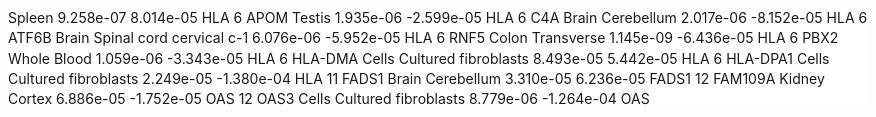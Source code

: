 <td headers="Tissue" class="gt_row gt_left">Spleen</td>
<td headers="GC_P" class="gt_row gt_right">9.258e-07</td>
<td headers="Beta" class="gt_row gt_right">8.014e-05</td>
<td headers="GWSS_Peak" class="gt_row gt_left">HLA</td></tr>
    <tr><td headers="Chr" class="gt_row gt_right">6</td>
<td headers="Gene" class="gt_row gt_left" style="font-style: italic;">APOM</td>
<td headers="Tissue" class="gt_row gt_left">Testis</td>
<td headers="GC_P" class="gt_row gt_right">1.935e-06</td>
<td headers="Beta" class="gt_row gt_right">-2.599e-05</td>
<td headers="GWSS_Peak" class="gt_row gt_left">HLA</td></tr>
    <tr><td headers="Chr" class="gt_row gt_right">6</td>
<td headers="Gene" class="gt_row gt_left" style="font-style: italic;">C4A</td>
<td headers="Tissue" class="gt_row gt_left">Brain Cerebellum</td>
<td headers="GC_P" class="gt_row gt_right">2.017e-06</td>
<td headers="Beta" class="gt_row gt_right">-8.152e-05</td>
<td headers="GWSS_Peak" class="gt_row gt_left">HLA</td></tr>
    <tr><td headers="Chr" class="gt_row gt_right">6</td>
<td headers="Gene" class="gt_row gt_left" style="font-style: italic;">ATF6B</td>
<td headers="Tissue" class="gt_row gt_left">Brain Spinal cord cervical c-1</td>
<td headers="GC_P" class="gt_row gt_right">6.076e-06</td>
<td headers="Beta" class="gt_row gt_right">-5.952e-05</td>
<td headers="GWSS_Peak" class="gt_row gt_left">HLA</td></tr>
    <tr><td headers="Chr" class="gt_row gt_right">6</td>
<td headers="Gene" class="gt_row gt_left" style="font-style: italic;">RNF5</td>
<td headers="Tissue" class="gt_row gt_left">Colon Transverse</td>
<td headers="GC_P" class="gt_row gt_right">1.145e-09</td>
<td headers="Beta" class="gt_row gt_right">-6.436e-05</td>
<td headers="GWSS_Peak" class="gt_row gt_left">HLA</td></tr>
    <tr><td headers="Chr" class="gt_row gt_right">6</td>
<td headers="Gene" class="gt_row gt_left" style="font-style: italic;">PBX2</td>
<td headers="Tissue" class="gt_row gt_left">Whole Blood</td>
<td headers="GC_P" class="gt_row gt_right">1.059e-06</td>
<td headers="Beta" class="gt_row gt_right">-3.343e-05</td>
<td headers="GWSS_Peak" class="gt_row gt_left">HLA</td></tr>
    <tr><td headers="Chr" class="gt_row gt_right">6</td>
<td headers="Gene" class="gt_row gt_left" style="font-style: italic;">HLA-DMA</td>
<td headers="Tissue" class="gt_row gt_left">Cells Cultured fibroblasts</td>
<td headers="GC_P" class="gt_row gt_right">8.493e-05</td>
<td headers="Beta" class="gt_row gt_right">5.442e-05</td>
<td headers="GWSS_Peak" class="gt_row gt_left">HLA</td></tr>
    <tr><td headers="Chr" class="gt_row gt_right">6</td>
<td headers="Gene" class="gt_row gt_left" style="font-style: italic;">HLA-DPA1</td>
<td headers="Tissue" class="gt_row gt_left">Cells Cultured fibroblasts</td>
<td headers="GC_P" class="gt_row gt_right">2.249e-05</td>
<td headers="Beta" class="gt_row gt_right">-1.380e-04</td>
<td headers="GWSS_Peak" class="gt_row gt_left">HLA</td></tr>
    <tr><td headers="Chr" class="gt_row gt_right">11</td>
<td headers="Gene" class="gt_row gt_left" style="font-style: italic;">FADS1</td>
<td headers="Tissue" class="gt_row gt_left">Brain Cerebellum</td>
<td headers="GC_P" class="gt_row gt_right">3.310e-05</td>
<td headers="Beta" class="gt_row gt_right">6.236e-05</td>
<td headers="GWSS_Peak" class="gt_row gt_left">FADS1</td></tr>
    <tr><td headers="Chr" class="gt_row gt_right">12</td>
<td headers="Gene" class="gt_row gt_left" style="font-style: italic;">FAM109A</td>
<td headers="Tissue" class="gt_row gt_left">Kidney Cortex</td>
<td headers="GC_P" class="gt_row gt_right">6.886e-05</td>
<td headers="Beta" class="gt_row gt_right">-1.752e-05</td>
<td headers="GWSS_Peak" class="gt_row gt_left">OAS</td></tr>
    <tr><td headers="Chr" class="gt_row gt_right">12</td>
<td headers="Gene" class="gt_row gt_left" style="font-style: italic;">OAS3</td>
<td headers="Tissue" class="gt_row gt_left">Cells Cultured fibroblasts</td>
<td headers="GC_P" class="gt_row gt_right">8.779e-06</td>
<td headers="Beta" class="gt_row gt_right">-1.264e-04</td>
<td headers="GWSS_Peak" class="gt_row gt_left">OAS</td></tr>